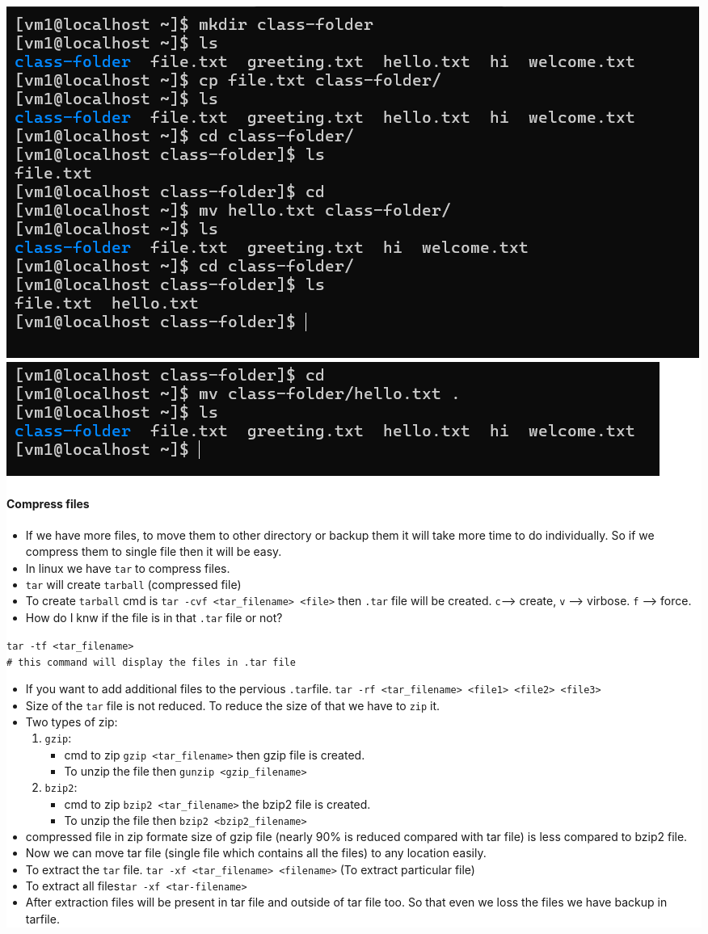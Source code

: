    ![preview](images/linux24.png)
   ![preview](images/linux25.png)

#### Compress files
* If we have more files, to move them to other directory or backup them it will take more time to do individually. So if we compress them to single file then it will be easy.
* In linux we have `tar` to compress files.
* `tar` will create `tarball` (compressed file)
* To create `tarball` cmd is `tar -cvf <tar_filename> <file>` then `.tar` file will be created. `c`--> create, `v` --> virbose. `f` --> force.
* How do I knw if the file is in that `.tar` file or not?
```shell
tar -tf <tar_filename>
# this command will display the files in .tar file
```
* If you want to add additional files to the pervious `.tar`file. `tar -rf <tar_filename> <file1> <file2> <file3>`
* Size of the `tar` file is not reduced. To reduce the size of that we have to `zip` it.
* Two types of zip:
    1. `gzip`: 
         * cmd to zip `gzip <tar_filename>` then gzip file is created.
         * To unzip the file then `gunzip <gzip_filename>`
    2. `bzip2`:
        * cmd to zip `bzip2 <tar_filename>` the bzip2 file is created.
        * To unzip the file then `bzip2 <bzip2_filename>` 
* compressed file in zip formate size of gzip file (nearly 90% is reduced compared with tar file) is less compared to bzip2 file. 
* Now we can move tar file (single file which contains all the files) to any location easily.
* To extract the `tar` file. `tar -xf <tar_filename> <filename>` (To extract particular file)
* To extract all files`tar -xf <tar-filename>`
* After extraction files will be present in tar file and outside of tar file too. So that even we loss the files we have backup in tarfile.
  